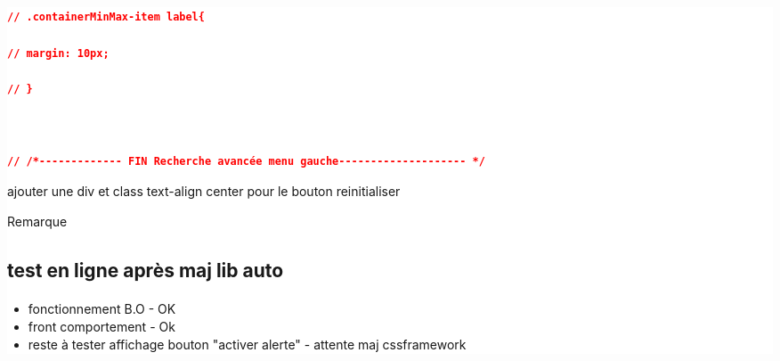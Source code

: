 ```css 
// .containerMinMax-item label{

// margin: 10px;

// }

  

// /*------------- FIN Recherche avancée menu gauche-------------------- */
```


ajouter une div et class text-align center pour le bouton reinitialiser




<span class="remarque">Remarque</span>

## test en ligne après maj lib auto 

* fonctionnement B.O  - OK 
* front comportement  - Ok
* reste à tester affichage bouton "activer alerte" - attente maj cssframework



